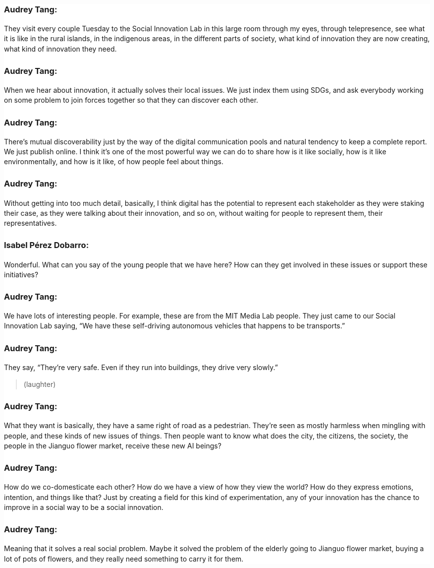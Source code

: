 ### Audrey Tang:
They visit every couple Tuesday to the Social Innovation Lab in this large room through my eyes, through telepresence, see what it is like in the rural islands, in the indigenous areas, in the different parts of society, what kind of innovation they are now creating, what kind of innovation they need.

### Audrey Tang:
When we hear about innovation, it actually solves their local issues. We just index them using SDGs, and ask everybody working on some problem to join forces together so that they can discover each other.

### Audrey Tang:
There’s mutual discoverability just by the way of the digital communication pools and natural tendency to keep a complete report. We just publish online. I think it’s one of the most powerful way we can do to share how is it like socially, how is it like environmentally, and how is it like, of how people feel about things.

### Audrey Tang:
Without getting into too much detail, basically, I think digital has the potential to represent each stakeholder as they were staking their case, as they were talking about their innovation, and so on, without waiting for people to represent them, their representatives.

### Isabel Pérez Dobarro:
Wonderful. What can you say of the young people that we have here? How can they get involved in these issues or support these initiatives?

### Audrey Tang:
We have lots of interesting people. For example, these are from the MIT Media Lab people. They just came to our Social Innovation Lab saying, “We have these self-driving autonomous vehicles that happens to be transports.”

### Audrey Tang:
They say, “They’re very safe. Even if they run into buildings, they drive very slowly.”

> (laughter)

### Audrey Tang:
What they want is basically, they have a same right of road as a pedestrian. They’re seen as mostly harmless when mingling with people, and these kinds of new issues of things. Then people want to know what does the city, the citizens, the society, the people in the Jianguo flower market, receive these new AI beings?

### Audrey Tang:
How do we co-domesticate each other? How do we have a view of how they view the world? How do they express emotions, intention, and things like that? Just by creating a field for this kind of experimentation, any of your innovation has the chance to improve in a social way to be a social innovation.

### Audrey Tang:
Meaning that it solves a real social problem. Maybe it solved the problem of the elderly going to Jianguo flower market, buying a lot of pots of flowers, and they really need something to carry it for them.
